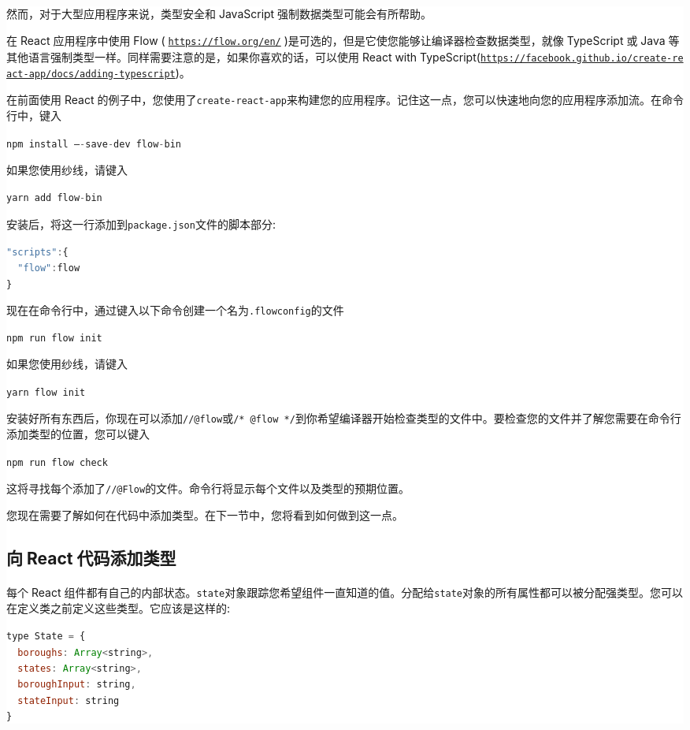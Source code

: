 然而，对于大型应用程序来说，类型安全和 JavaScript 强制数据类型可能会有所帮助。

在 React 应用程序中使用 Flow ( [`https://flow.org/en/`](https://flow.org/en/) )是可选的，但是它使您能够让编译器检查数据类型，就像 TypeScript 或 Java 等其他语言强制类型一样。同样需要注意的是，如果你喜欢的话，可以使用 React with TypeScript([`https://facebook.github.io/create-react-app/docs/adding-typescript`](https://facebook.github.io/create-react-app/docs/adding-typescript))。

在前面使用 React 的例子中，您使用了`create-react-app`来构建您的应用程序。记住这一点，您可以快速地向您的应用程序添加流。在命令行中，键入

```js
npm install –-save-dev flow-bin

```

如果您使用纱线，请键入

```js
yarn add flow-bin

```

安装后，将这一行添加到`package.json`文件的脚本部分:

```js
"scripts":{
  "flow":flow
}

```

现在在命令行中，通过键入以下命令创建一个名为`.flowconfig`的文件

```js
npm run flow init

```

如果您使用纱线，请键入

```js
yarn flow init

```

安装好所有东西后，你现在可以添加`//@flow`或`/* @flow */`到你希望编译器开始检查类型的文件中。要检查您的文件并了解您需要在命令行添加类型的位置，您可以键入

```js
npm run flow check

```

这将寻找每个添加了`//@Flow`的文件。命令行将显示每个文件以及类型的预期位置。

您现在需要了解如何在代码中添加类型。在下一节中，您将看到如何做到这一点。

## 向 React 代码添加类型

每个 React 组件都有自己的内部状态。`state`对象跟踪您希望组件一直知道的值。分配给`state`对象的所有属性都可以被分配强类型。您可以在定义类之前定义这些类型。它应该是这样的:

```js
type State = {
  boroughs: Array<string>,
  states: Array<string>,
  boroughInput: string,
  stateInput: string
}

```
